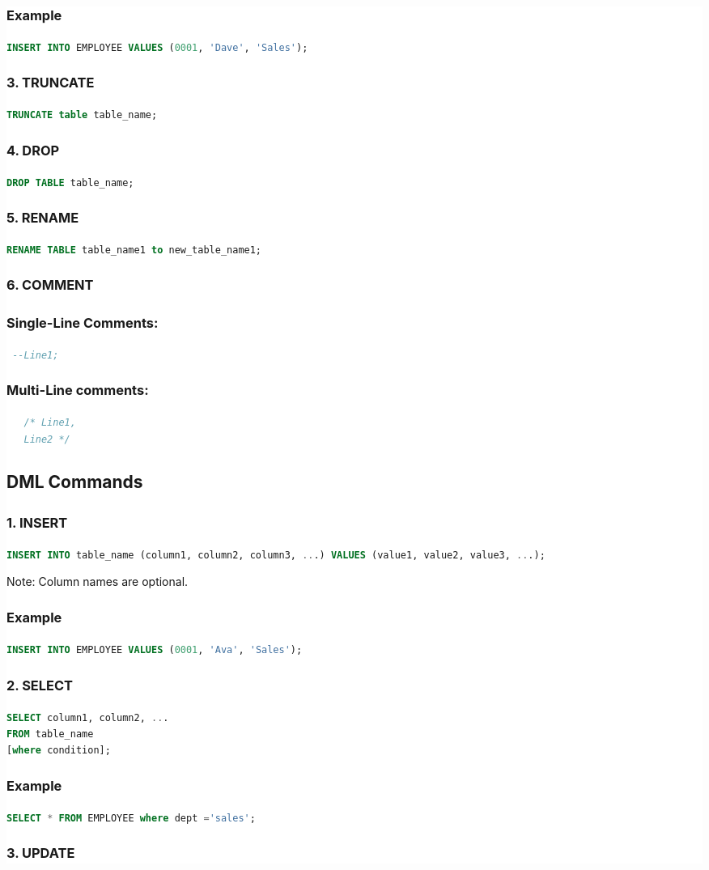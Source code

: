 ### Example
```sql
INSERT INTO EMPLOYEE VALUES (0001, 'Dave', 'Sales');
```
### 3. TRUNCATE
```sql
TRUNCATE table table_name;
```
### 4. DROP
```sql 
DROP TABLE table_name;
```
### 5. RENAME 
```sql
RENAME TABLE table_name1 to new_table_name1; 
```
### 6. COMMENT

###  Single-Line Comments: 
 ```sql
  --Line1;
  ```
###   Multi-Line comments: 
 ```sql
    /* Line1,
    Line2 */
```

## DML Commands

### 1. INSERT  
```sql
INSERT INTO table_name (column1, column2, column3, ...) VALUES (value1, value2, value3, ...);
```
Note: Column names are optional.

### Example
```sql
INSERT INTO EMPLOYEE VALUES (0001, 'Ava', 'Sales');
```
### 2. SELECT 

```sql
SELECT column1, column2, ...
FROM table_name
[where condition]; 
```

### Example
```sql
SELECT * FROM EMPLOYEE where dept ='sales';
```
### 3. UPDATE 
